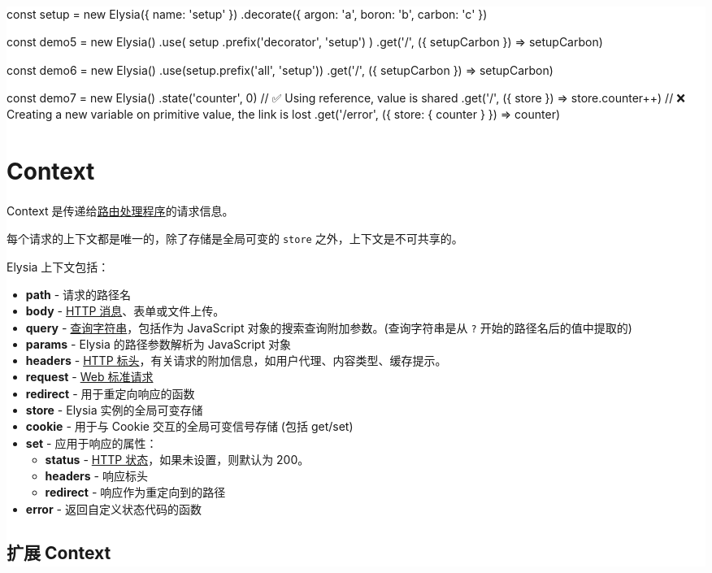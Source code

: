 const setup = new Elysia({ name: 'setup' })
    .decorate({
        argon: 'a',
        boron: 'b',
        carbon: 'c'
    })

const demo5 = new Elysia()
    .use(
        setup
            .prefix('decorator', 'setup')
    )
    .get('/', ({ setupCarbon }) => setupCarbon)

const demo6 = new Elysia()
    .use(setup.prefix('all', 'setup'))
    .get('/', ({ setupCarbon }) => setupCarbon)

const demo7 = new Elysia()
    .state('counter', 0)
    // ✅ Using reference, value is shared
    .get('/', ({ store }) => store.counter++)
    // ❌ Creating a new variable on primitive value, the link is lost
    .get('/error', ({ store: { counter } }) => counter)

</script>

# Context

Context 是传递给[路由处理程序](/handler)的请求信息。

每个请求的上下文都是唯一的，除了存储是全局可变的 `store` 之外，上下文是不可共享的。

Elysia 上下文包括：

-   **path** - 请求的路径名
-   **body** - [HTTP 消息](https://developer.mozilla.org/en-US/docs/Web/HTTP/Messages)、表单或文件上传。
-   **query** - [查询字符串](https://en.wikipedia.org/wiki/Query_string)，包括作为 JavaScript 对象的搜索查询附加参数。(查询字符串是从 `?` 开始的路径名后的值中提取的)
-   **params** - Elysia 的路径参数解析为 JavaScript 对象
-   **headers** - [HTTP 标头](https://developer.mozilla.org/en-US/docs/Web/HTTP/Headers)，有关请求的附加信息，如用户代理、内容类型、缓存提示。
-   **request** - [Web 标准请求](https://developer.mozilla.org/en-US/docs/Web/API/Request)
-   **redirect** - 用于重定向响应的函数
-   **store** - Elysia 实例的全局可变存储
-   **cookie** - 用于与 Cookie 交互的全局可变信号存储 (包括 get/set)
-   **set** - 应用于响应的属性：
    -   **status** - [HTTP 状态](https://developer.mozilla.org/en-US/docs/Web/HTTP/Status)，如果未设置，则默认为 200。
    -   **headers** - 响应标头
    -   **redirect** - 响应作为重定向到的路径
-   **error** - 返回自定义状态代码的函数

## 扩展 Context
